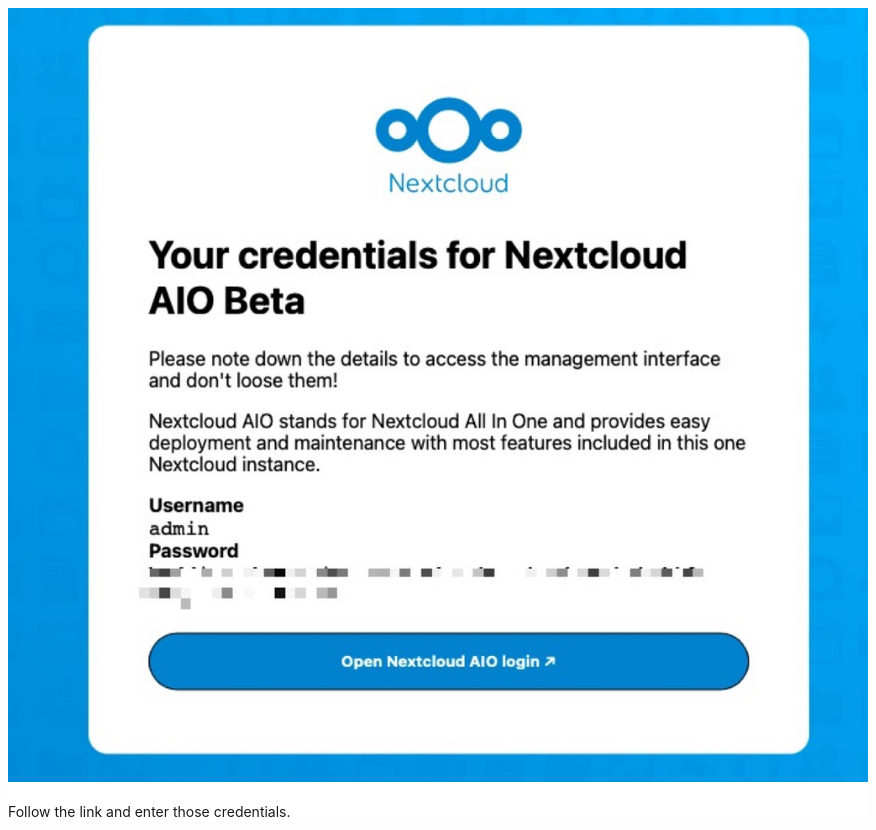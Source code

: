 ![](../images/Bildschirmfoto-2021-12-05-um-11.42.16.jpg)

Follow the link and enter those credentials.
